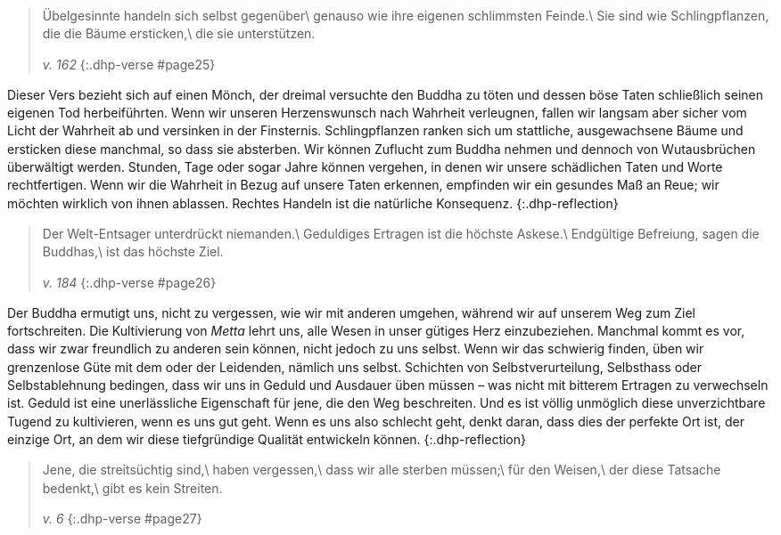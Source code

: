 > Übelgesinnte handeln sich selbst gegenüber\\
> genauso wie ihre eigenen schlimmsten Feinde.\\
> Sie sind wie Schlingpflanzen, die die Bäume ersticken,\\
> die sie unterstützen.
>
> *v. 162*
{:.dhp-verse #page25}

Dieser Vers bezieht sich auf einen Mönch, der dreimal versuchte den
Buddha zu töten und dessen böse Taten schließlich seinen eigenen Tod
herbeiführten. Wenn wir unseren Herzenswunsch nach Wahrheit verleugnen,
fallen wir langsam aber sicher vom Licht der Wahrheit ab und versinken
in der Finsternis. Schlingpflanzen ranken sich um stattliche,
ausgewachsene Bäume und ersticken diese manchmal, so dass sie absterben.
Wir können Zuflucht zum Buddha nehmen und dennoch von Wutausbrüchen
überwältigt werden. Stunden, Tage oder sogar Jahre können vergehen, in
denen wir unsere schädlichen Taten und Worte rechtfertigen. Wenn wir die
Wahrheit in Bezug auf unsere Taten erkennen, empfinden wir ein gesundes
Maß an Reue; wir möchten wirklich von ihnen ablassen. Rechtes Handeln
ist die natürliche Konsequenz.
{:.dhp-reflection}

> Der Welt-Entsager unterdrückt niemanden.\\
> Geduldiges Ertragen ist die höchste Askese.\\
> Endgültige Befreiung, sagen die Buddhas,\\
> ist das höchste Ziel.
>
> *v. 184*
{:.dhp-verse #page26}

Der Buddha ermutigt uns, nicht zu vergessen, wie wir mit anderen
umgehen, während wir auf unserem Weg zum Ziel fortschreiten. Die
Kultivierung von *Metta* lehrt uns, alle Wesen in unser gütiges Herz
einzubeziehen. Manchmal kommt es vor, dass wir zwar freundlich zu
anderen sein können, nicht jedoch zu uns selbst. Wenn wir das schwierig
finden, üben wir grenzenlose Güte mit dem oder der Leidenden, nämlich
uns selbst. Schichten von Selbstverurteilung, Selbsthass oder
Selbstablehnung bedingen, dass wir uns in Geduld und Ausdauer üben
müssen – was nicht mit bitterem Ertragen zu verwechseln ist. Geduld ist
eine unerlässliche Eigenschaft für jene, die den Weg beschreiten. Und es
ist völlig unmöglich diese unverzichtbare Tugend zu kultivieren, wenn es
uns gut geht. Wenn es uns also schlecht geht, denkt daran, dass dies der
perfekte Ort ist, der einzige Ort, an dem wir diese tiefgründige
Qualität entwickeln können.
{:.dhp-reflection}

> Jene, die streitsüchtig sind,\\
> haben vergessen,\\
> dass wir alle sterben müssen;\\
> für den Weisen,\\
> der diese Tatsache bedenkt,\\
> gibt es kein Streiten.
>
> *v. 6*
{:.dhp-verse #page27}
